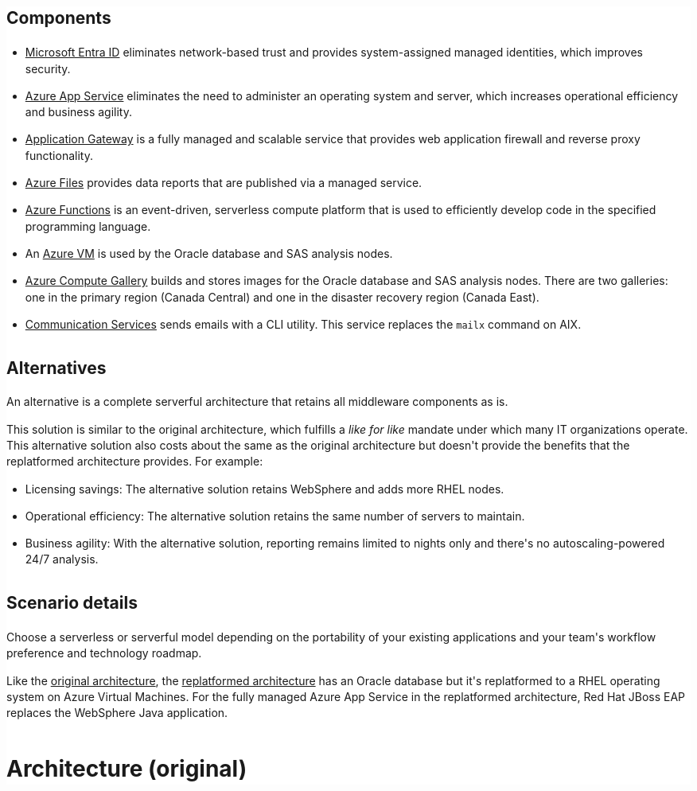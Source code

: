 ## Components

- [Microsoft Entra ID](https://www.microsoft.com/security/business/identity-access/microsoft-entra-id) eliminates network-based trust and provides system-assigned managed identities, which improves security.

- [Azure App Service](https://azure.microsoft.com/products/app-service) eliminates the need to administer an operating system and server, which increases operational efficiency and business agility.

- [Application Gateway](https://azure.microsoft.com/products/application-gateway) is a fully managed and scalable service that provides web application firewall and reverse proxy functionality.

- [Azure Files](https://azure.microsoft.com/products/storage/files) provides data reports that are published via a managed service.

- [Azure Functions](https://azure.microsoft.com/products/functions) is an event-driven, serverless compute platform that is used to efficiently develop code in the specified programming language. 

- An [Azure VM](https://azure.microsoft.com/products/virtual-machines) is used by the Oracle database and SAS analysis nodes.

- [Azure Compute Gallery](/azure/virtual-machines/azure-compute-gallery) builds and stores images for the Oracle database and SAS analysis nodes. There are two galleries: one in the primary region (Canada Central) and one in the disaster recovery region (Canada East).

- [Communication Services](https://azure.microsoft.com/products/communication-services) sends emails with a CLI utility. This service replaces the `mailx` command on AIX.

## Alternatives

An alternative is a complete serverful architecture that retains all middleware components as is.  

This solution is similar to the original architecture, which fulfills a *like for like* mandate under which many IT organizations operate. This alternative solution also costs about the same as the original architecture but doesn't provide the benefits that the replatformed architecture provides. For example:

- Licensing savings: The alternative solution retains WebSphere and adds more RHEL nodes.

- Operational efficiency: The alternative solution retains the same number of servers to maintain.

- Business agility: With the alternative solution, reporting remains limited to nights only and there's no autoscaling-powered 24/7 analysis.

## Scenario details

Choose a serverless or serverful model depending on the portability of your existing applications and your team's workflow preference and technology roadmap. 

Like the [original architecture](#architecture-original), the [replatformed architecture](#architecture-replatformed) has an Oracle database but it's replatformed to a RHEL operating system on Azure Virtual Machines. For the fully managed Azure App Service in the replatformed architecture, Red Hat JBoss EAP replaces the WebSphere Java application.

# Architecture (original)
